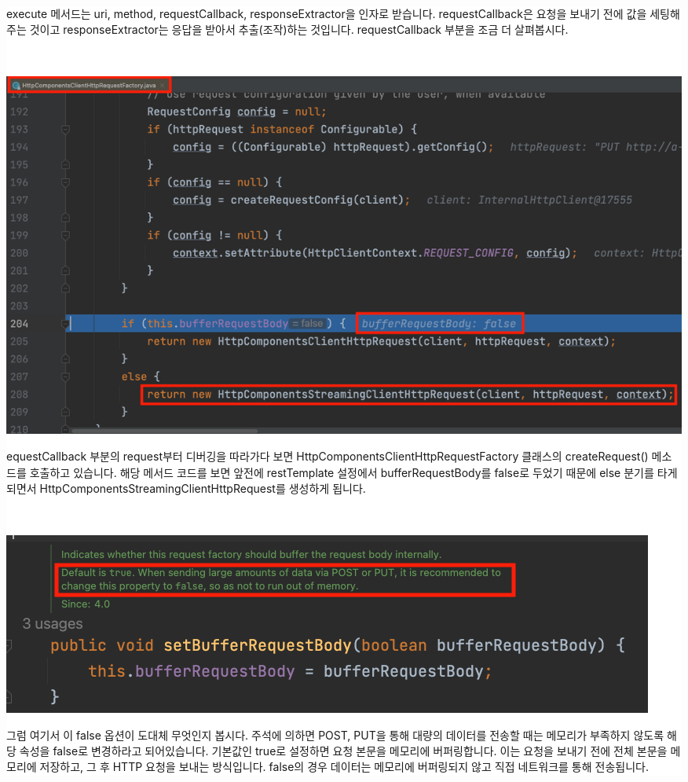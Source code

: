 execute 메서드는 uri, method, requestCallback, responseExtractor을 인자로 받습니다. requestCallback은 요청을 보내기 전에 값을 세팅해주는 것이고 responseExtractor는 응답을 받아서 추출(조작)하는 것입니다. requestCallback 부분을 조금 더 살펴봅시다.

<br>

![그림1](./1.png)

equestCallback 부분의 request부터 디버깅을 따라가다 보면 HttpComponentsClientHttpRequestFactory 클래스의 createRequest() 메소드를 호출하고 있습니다. 해당 메서드 코드를 보면 앞전에 restTemplate 설정에서 bufferRequestBody를 false로 두었기 때문에 else 분기를 타게 되면서 HttpComponentsStreamingClientHttpRequest를 생성하게 됩니다.

<br>

![그림2](./2.png)

그럼 여기서 이 false 옵션이 도대체 무엇인지 봅시다. 주석에 의하면 POST, PUT을 통해 대량의 데이터를 전송할 때는 메모리가 부족하지 않도록 해당 속성을 false로 변경하라고 되어있습니다. 기본값인 true로 설정하면 요청 본문을 메모리에 버퍼링합니다. 이는 요청을 보내기 전에 전체 본문을 메모리에 저장하고, 그 후 HTTP 요청을 보내는 방식입니다. false의 경우 데이터는 메모리에 버퍼링되지 않고 직접 네트워크를 통해 전송됩니다.
